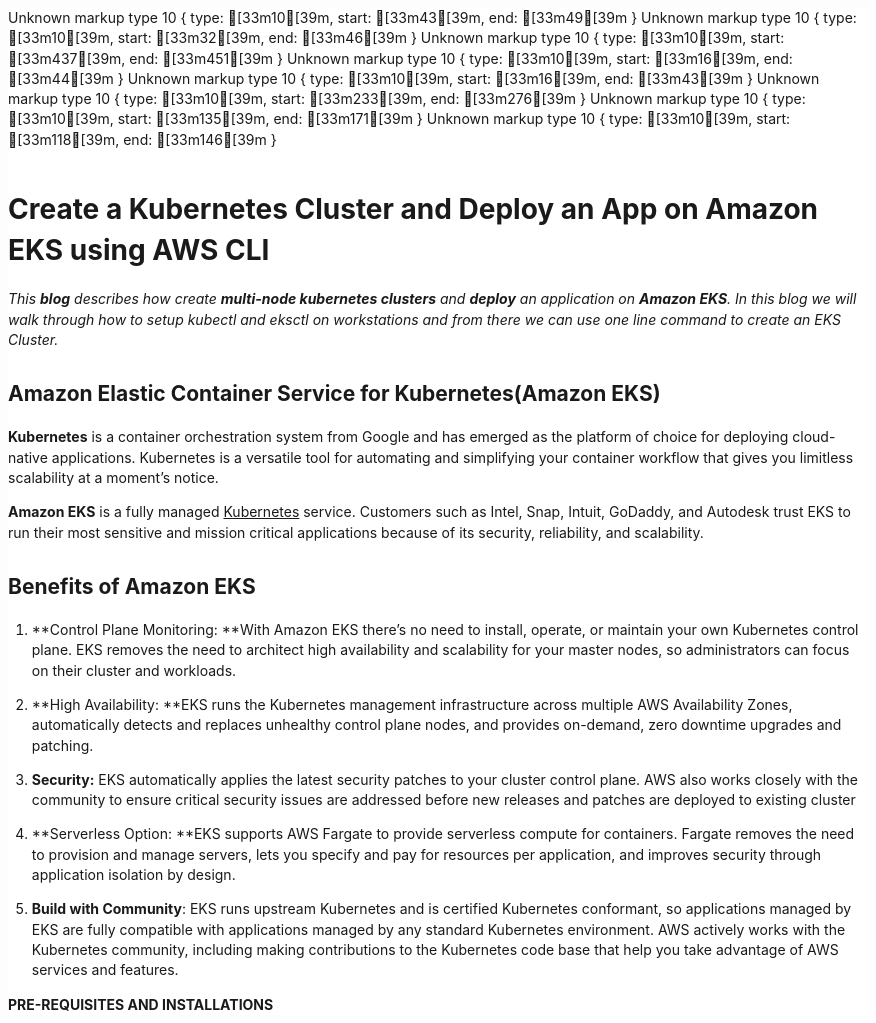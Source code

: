 Unknown markup type 10 { type: [33m10[39m, start: [33m43[39m, end: [33m49[39m }
Unknown markup type 10 { type: [33m10[39m, start: [33m32[39m, end: [33m46[39m }
Unknown markup type 10 { type: [33m10[39m, start: [33m437[39m, end: [33m451[39m }
Unknown markup type 10 { type: [33m10[39m, start: [33m16[39m, end: [33m44[39m }
Unknown markup type 10 { type: [33m10[39m, start: [33m16[39m, end: [33m43[39m }
Unknown markup type 10 { type: [33m10[39m, start: [33m233[39m, end: [33m276[39m }
Unknown markup type 10 { type: [33m10[39m, start: [33m135[39m, end: [33m171[39m }
Unknown markup type 10 { type: [33m10[39m, start: [33m118[39m, end: [33m146[39m }

# Create a Kubernetes Cluster and Deploy an App on Amazon EKS using AWS CLI



*This **blog** describes how create **multi-node kubernetes clusters** and **deploy** an application on **Amazon EKS**. In this blog we will walk through how to setup kubectl and eksctl on workstations and from there we can use one line command to create an EKS Cluster.*

## Amazon Elastic Container Service for Kubernetes(Amazon EKS)

**Kubernetes** is a container orchestration system from Google and has emerged as the platform of choice for deploying cloud-native applications. Kubernetes is a versatile tool for automating and simplifying your container workflow that gives you limitless scalability at a moment’s notice.

**Amazon EKS** is a fully managed [Kubernetes](https://aws.amazon.com/kubernetes/) service. Customers such as Intel, Snap, Intuit, GoDaddy, and Autodesk trust EKS to run their most sensitive and mission critical applications because of its security, reliability, and scalability.

## **Benefits of Amazon EKS**

1. **Control Plane Monitoring: **With Amazon EKS there’s no need to install, operate, or maintain your own Kubernetes control plane. EKS removes the need to architect high availability and scalability for your master nodes, so administrators can focus on their cluster and workloads.

1. **High Availability: **EKS runs the Kubernetes management infrastructure across multiple AWS Availability Zones, automatically detects and replaces unhealthy control plane nodes, and provides on-demand, zero downtime upgrades and patching.

1. **Security:** EKS automatically applies the latest security patches to your cluster control plane. AWS also works closely with the community to ensure critical security issues are addressed before new releases and patches are deployed to existing cluster

1. **Serverless Option: **EKS supports AWS Fargate to provide serverless compute for containers. Fargate removes the need to provision and manage servers, lets you specify and pay for resources per application, and improves security through application isolation by design.

1. **Build with Community**: EKS runs upstream Kubernetes and is certified Kubernetes conformant, so applications managed by EKS are fully compatible with applications managed by any standard Kubernetes environment. AWS actively works with the Kubernetes community, including making contributions to the Kubernetes code base that help you take advantage of AWS services and features.

**PRE-REQUISITES AND INSTALLATIONS**
